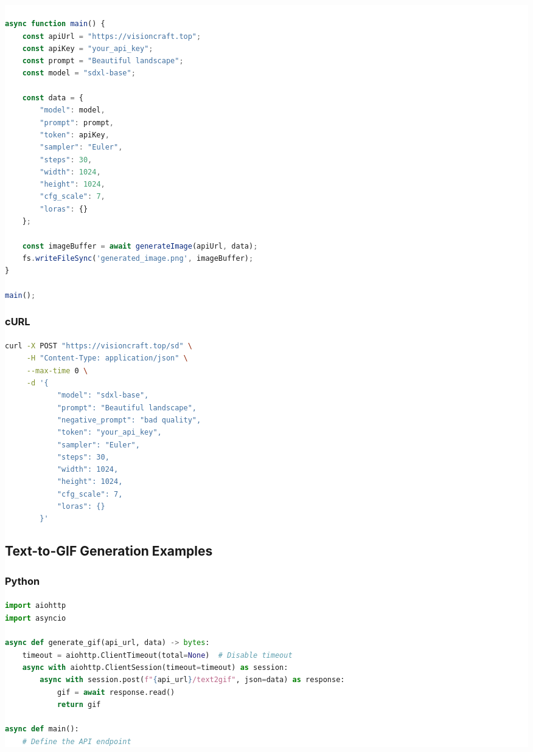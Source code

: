 ```javascript

async function main() {
    const apiUrl = "https://visioncraft.top";
    const apiKey = "your_api_key";
    const prompt = "Beautiful landscape";
    const model = "sdxl-base";
    
    const data = {
        "model": model,
        "prompt": prompt,
        "token": apiKey,
        "sampler": "Euler",
        "steps": 30,
        "width": 1024,
        "height": 1024,
        "cfg_scale": 7,
        "loras": {}
    };
    
    const imageBuffer = await generateImage(apiUrl, data);
    fs.writeFileSync('generated_image.png', imageBuffer);
}

main();
```

### cURL

```sh
curl -X POST "https://visioncraft.top/sd" \
     -H "Content-Type: application/json" \
     --max-time 0 \
     -d '{
            "model": "sdxl-base",
            "prompt": "Beautiful landscape",
            "negative_prompt": "bad quality",
            "token": "your_api_key",
            "sampler": "Euler",
            "steps": 30,
            "width": 1024,
            "height": 1024,
            "cfg_scale": 7,
            "loras": {}
        }'
```

## Text-to-GIF Generation Examples

### Python

```python
import aiohttp
import asyncio

async def generate_gif(api_url, data) -> bytes:
    timeout = aiohttp.ClientTimeout(total=None)  # Disable timeout
    async with aiohttp.ClientSession(timeout=timeout) as session:
        async with session.post(f"{api_url}/text2gif", json=data) as response:
            gif = await response.read()
            return gif

async def main():
    # Define the API endpoint
```